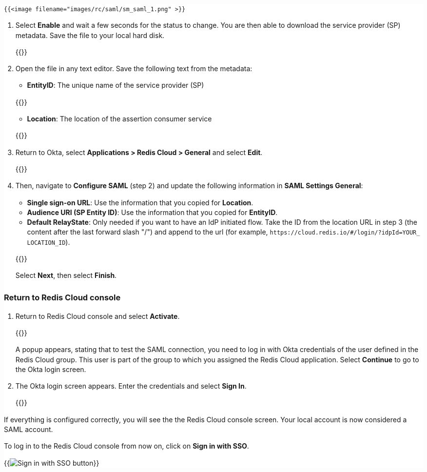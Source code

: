     {{<image filename="images/rc/saml/sm_saml_1.png" >}}

1. Select **Enable** and wait a few seconds for the status to change. You are then able to download the service provider (SP) metadata. Save the file to your local hard disk.

    {{<image filename="images/rc/saml/sm_saml_3.png" >}}

1. Open the file in any text editor. Save the following text from the metadata:

    * **EntityID**: The unique name of the service provider (SP)

    {{<image filename="images/rc/saml/sm_saml_4.png" >}}

    * **Location**: The location of the assertion consumer service

    {{<image filename="images/rc/saml/sm_saml_5.png" >}}

1. Return to Okta, select **Applications > Redis Cloud > General** and select **Edit**.

    {{<image filename="images/rc/saml/okta_saml_app_int_12.png" >}}

1. Then, navigate to **Configure SAML** (step 2) and update the following information in **SAML Settings General**:

   * **Single sign-on URL**: Use the information that you copied for **Location**.
   * **Audience URI (SP Entity ID)**: Use the information that you copied for **EntityID**.
   * **Default RelayState**: Only needed if you want to have an IdP initiated flow. Take the ID from the location URL in step 3 (the content after the last forward slash "/") and append to the url (for example, `https://cloud.redis.io/#/login/?idpId=YOUR_LOCATION_ID`).

    {{<image filename="images/rc/saml/okta_saml_app_int_13.png" >}}

   Select **Next**, then select **Finish**.

### Return to Redis Cloud console

1. Return to Redis Cloud console and select **Activate**.

    {{<image filename="images/rc/saml/sm_saml_8.png" >}}

    A popup appears, stating that to test the SAML connection, you need to log in with Okta credentials of the user defined in the Redis Cloud group. This user is part of the group to which you assigned the Redis Cloud application. Select **Continue** to go to the Okta login screen.

1. The Okta login screen appears. Enter the credentials and select **Sign In**.

    {{<image filename="images/rc/saml/okta_saml_app_int_14.png" >}}

If everything is configured correctly, you will see the the Redis Cloud console screen. Your local account is now considered a SAML account. 

To log in to the Redis Cloud console from now on, click on **Sign in with SSO**.

{{<image filename="images/rc/button-sign-in-sso.png" width="50px" alt="Sign in with SSO button">}}